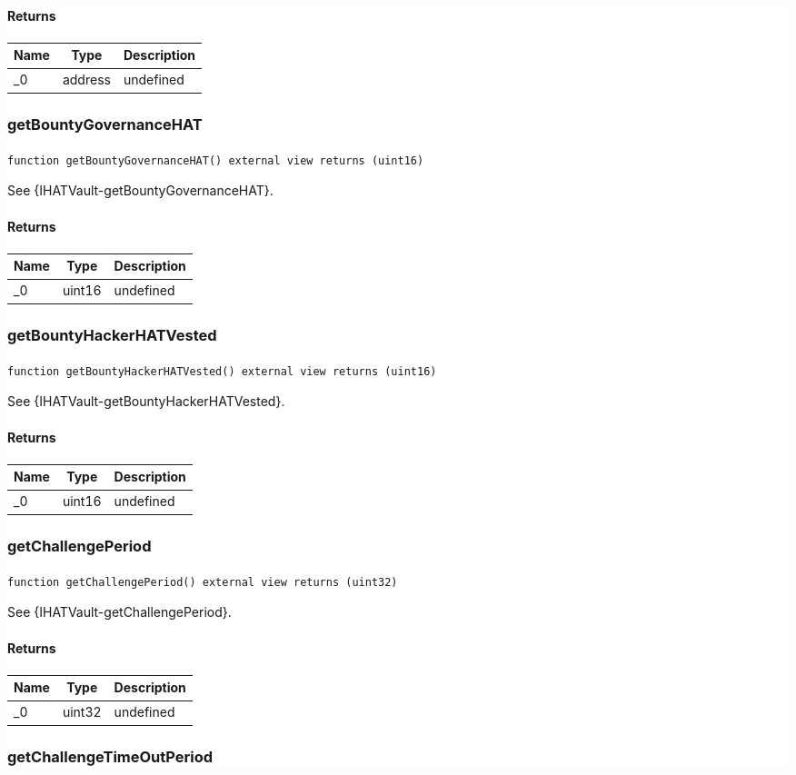 #### Returns

| Name | Type | Description |
|---|---|---|
| _0 | address | undefined |

### getBountyGovernanceHAT

```solidity
function getBountyGovernanceHAT() external view returns (uint16)
```

See {IHATVault-getBountyGovernanceHAT}. 




#### Returns

| Name | Type | Description |
|---|---|---|
| _0 | uint16 | undefined |

### getBountyHackerHATVested

```solidity
function getBountyHackerHATVested() external view returns (uint16)
```

See {IHATVault-getBountyHackerHATVested}. 




#### Returns

| Name | Type | Description |
|---|---|---|
| _0 | uint16 | undefined |

### getChallengePeriod

```solidity
function getChallengePeriod() external view returns (uint32)
```

See {IHATVault-getChallengePeriod}. 




#### Returns

| Name | Type | Description |
|---|---|---|
| _0 | uint32 | undefined |

### getChallengeTimeOutPeriod
